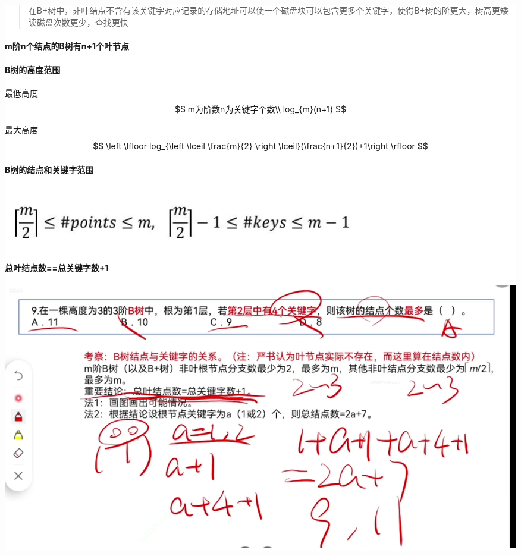 >在B+树中，非叶结点不含有该关键字对应记录的存储地址可以使一个磁盘块可以包含更多个关键字，使得B+树的阶更大，树高更矮读磁盘次数更少，查找更快

#### m阶n个结点的B树有n+1个叶节点

#### B树的高度范围

最低高度
$$
m为阶数n为关键字个数\\
log_{m}(n+1)
$$


最大高度
$$
\left \lfloor log_{\left \lceil \frac{m}{2} \right \lceil}(\frac{n+1}{2})+1\right \rfloor
$$




#### B树的结点和关键字范围

![](./../image/408%E7%9F%A5%E8%AF%86%E7%82%B9/%E6%95%B0%E6%8D%AE%E7%BB%93%E6%9E%84%E7%AC%AC%E4%B8%83%E7%AB%A0%E6%9F%A5%E6%89%BE/b%E6%A0%91%E5%85%AC%E5%BC%8F.png)

#### 总叶结点数==总关键字数+1

![](./../image/408%E7%9F%A5%E8%AF%86%E7%82%B9/%E6%95%B0%E6%8D%AE%E7%BB%93%E6%9E%84%E7%AC%AC%E4%B8%83%E7%AB%A0%E6%9F%A5%E6%89%BE/%E6%80%BB%E7%BB%93%E7%82%B9%E6%95%B0%E5%92%8C%E6%80%BB%E5%85%B3%E9%94%AE%E5%AD%97%E6%95%B0.png)
